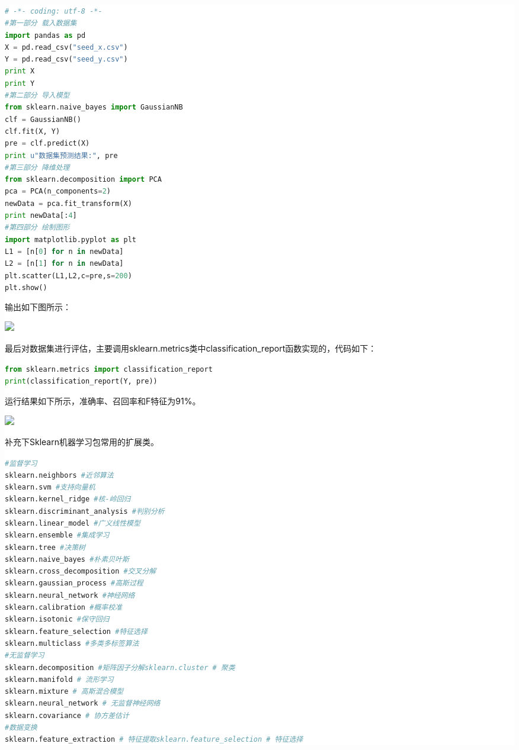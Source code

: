 ```python
# -*- coding: utf-8 -*-
#第一部分 载入数据集
import pandas as pd
X = pd.read_csv("seed_x.csv")
Y = pd.read_csv("seed_y.csv")
print X
print Y
#第二部分 导入模型
from sklearn.naive_bayes import GaussianNB  
clf = GaussianNB()
clf.fit(X, Y)      
pre = clf.predict(X)
print u"数据集预测结果:", pre
#第三部分 降维处理
from sklearn.decomposition import PCA
pca = PCA(n_components=2)
newData = pca.fit_transform(X)
print newData[:4]
#第四部分 绘制图形
import matplotlib.pyplot as plt
L1 = [n[0] for n in newData]
L2 = [n[1] for n in newData]
plt.scatter(L1,L2,c=pre,s=200)
plt.show()
```
输出如下图所示：

![](https://img-blog.csdn.net/20180124135113351?watermark/2/text/aHR0cDovL2Jsb2cuY3Nkbi5uZXQvRWFzdG1vdW50/font/5a6L5L2T/fontsize/400/fill/I0JBQkFCMA==/dissolve/70/gravity/SouthEast)

最后对数据集进行评估，主要调用sklearn.metrics类中classification_report函数实现的，代码如下：
```python
from sklearn.metrics import classification_report
print(classification_report(Y, pre))
```
运行结果如下所示，准确率、召回率和F特征为91%。

![](https://img-blog.csdn.net/20180124135206910?watermark/2/text/aHR0cDovL2Jsb2cuY3Nkbi5uZXQvRWFzdG1vdW50/font/5a6L5L2T/fontsize/400/fill/I0JBQkFCMA==/dissolve/70/gravity/SouthEast)

补充下Sklearn机器学习包常用的扩展类。

```python
#监督学习
sklearn.neighbors #近邻算法
sklearn.svm #支持向量机
sklearn.kernel_ridge #核-岭回归
sklearn.discriminant_analysis #判别分析
sklearn.linear_model #广义线性模型
sklearn.ensemble #集成学习
sklearn.tree #决策树
sklearn.naive_bayes #朴素贝叶斯
sklearn.cross_decomposition #交叉分解
sklearn.gaussian_process #高斯过程
sklearn.neural_network #神经网络
sklearn.calibration #概率校准
sklearn.isotonic #保守回归
sklearn.feature_selection #特征选择
sklearn.multiclass #多类多标签算法
#无监督学习
sklearn.decomposition #矩阵因子分解sklearn.cluster # 聚类
sklearn.manifold # 流形学习
sklearn.mixture # 高斯混合模型
sklearn.neural_network # 无监督神经网络
sklearn.covariance # 协方差估计
#数据变换
sklearn.feature_extraction # 特征提取sklearn.feature_selection # 特征选择
```